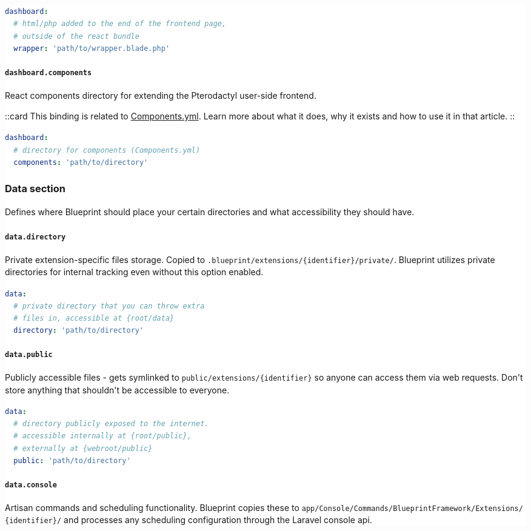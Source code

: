 ```yaml [conf.yml]
dashboard:
  # html/php added to the end of the frontend page,
  # outside of the react bundle
  wrapper: 'path/to/wrapper.blade.php'
```

#### `dashboard.components`

React components directory for extending the Pterodactyl user-side frontend.

::card
This binding is related to [Components.yml](/docs/configs/componentsyml). Learn more about what it does, why it exists and how to use it in that article.
::

```yaml [conf.yml]
dashboard:
  # directory for components (Components.yml)
  components: 'path/to/directory'
```

### Data section

Defines where Blueprint should place your certain directories and what accessibility they should have.

#### `data.directory`

Private extension-specific files storage. Copied to `.blueprint/extensions/{identifier}/private/`. Blueprint utilizes private directories for internal tracking even without this option enabled.

```yaml [conf.yml]
data:
  # private directory that you can throw extra
  # files in, accessible at {root/data}
  directory: 'path/to/directory'
```

#### `data.public`

Publicly accessible files - gets symlinked to `public/extensions/{identifier}` so anyone can access them via web requests. Don't store anything that shouldn't be accessible to everyone.

```yaml [conf.yml]
data:
  # directory publicly exposed to the internet.
  # accessible internally at {root/public},
  # externally at {webroot/public}
  public: 'path/to/directory'
```

#### `data.console`

Artisan commands and scheduling functionality. Blueprint copies these to `app/Console/Commands/BlueprintFramework/Extensions/{identifier}/` and processes any scheduling configuration through the Laravel console api.
